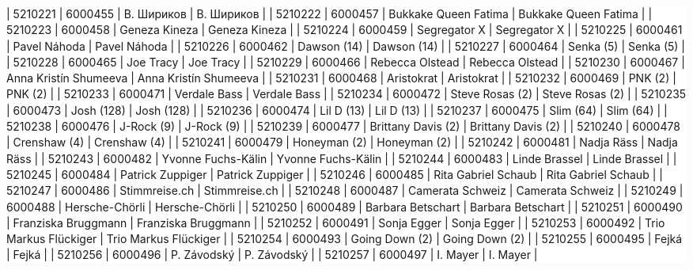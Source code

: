 | 5210221 | 6000455 | В. Шириков | В. Шириков |
| 5210222 | 6000457 | Bukkake Queen Fatima | Bukkake Queen Fatima |
| 5210223 | 6000458 | Geneza Kineza | Geneza Kineza |
| 5210224 | 6000459 | Segregator X | Segregator X |
| 5210225 | 6000461 | Pavel Náhoda | Pavel Náhoda |
| 5210226 | 6000462 | Dawson (14) | Dawson (14) |
| 5210227 | 6000464 | Senka (5) | Senka (5) |
| 5210228 | 6000465 | Joe Tracy | Joe Tracy |
| 5210229 | 6000466 | Rebecca Olstead | Rebecca Olstead |
| 5210230 | 6000467 | Anna Kristín Shumeeva | Anna Kristín Shumeeva |
| 5210231 | 6000468 | Aristokrat | Aristokrat |
| 5210232 | 6000469 | PNK (2) | PNK (2) |
| 5210233 | 6000471 | Verdale Bass | Verdale Bass |
| 5210234 | 6000472 | Steve Rosas (2) | Steve Rosas (2) |
| 5210235 | 6000473 | Josh (128) | Josh (128) |
| 5210236 | 6000474 | Lil D (13) | Lil D (13) |
| 5210237 | 6000475 | Slim (64) | Slim (64) |
| 5210238 | 6000476 | J-Rock (9) | J-Rock (9) |
| 5210239 | 6000477 | Brittany Davis (2) | Brittany Davis (2) |
| 5210240 | 6000478 | Crenshaw (4) | Crenshaw (4) |
| 5210241 | 6000479 | Honeyman (2) | Honeyman (2) |
| 5210242 | 6000481 | Nadja Räss | Nadja Räss |
| 5210243 | 6000482 | Yvonne Fuchs-Kälin | Yvonne Fuchs-Kälin |
| 5210244 | 6000483 | Linde Brassel | Linde Brassel |
| 5210245 | 6000484 | Patrick Zuppiger | Patrick Zuppiger |
| 5210246 | 6000485 | Rita Gabriel Schaub | Rita Gabriel Schaub |
| 5210247 | 6000486 | Stimmreise.ch | Stimmreise.ch |
| 5210248 | 6000487 | Camerata Schweiz | Camerata Schweiz |
| 5210249 | 6000488 | Hersche-Chörli | Hersche-Chörli |
| 5210250 | 6000489 | Barbara Betschart | Barbara Betschart |
| 5210251 | 6000490 | Franziska Bruggmann | Franziska Bruggmann |
| 5210252 | 6000491 | Sonja Egger | Sonja Egger |
| 5210253 | 6000492 | Trio Markus Flückiger | Trio Markus Flückiger |
| 5210254 | 6000493 | Going Down (2) | Going Down (2) |
| 5210255 | 6000495 | Fejká | Fejká |
| 5210256 | 6000496 | P. Závodský | P. Závodský |
| 5210257 | 6000497 | I. Mayer | I. Mayer |